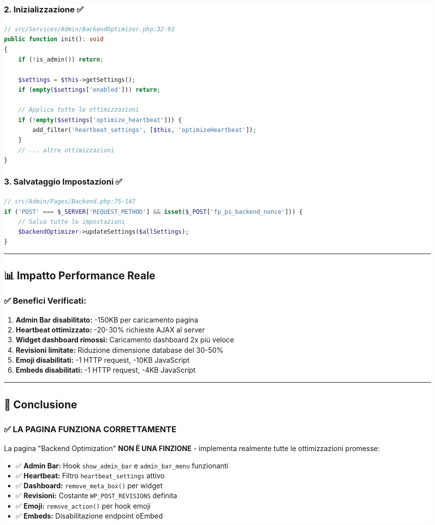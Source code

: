 ### 2. **Inizializzazione** ✅
```php
// src/Services/Admin/BackendOptimizer.php:32-92
public function init(): void
{
    if (!is_admin()) return;
    
    $settings = $this->getSettings();
    if (empty($settings['enabled'])) return;
    
    // Applica tutte le ottimizzazioni
    if (!empty($settings['optimize_heartbeat'])) {
        add_filter('heartbeat_settings', [$this, 'optimizeHeartbeat']);
    }
    // ... altre ottimizzazioni
}
```

### 3. **Salvataggio Impostazioni** ✅
```php
// src/Admin/Pages/Backend.php:75-147
if ('POST' === $_SERVER['REQUEST_METHOD'] && isset($_POST['fp_ps_backend_nonce'])) {
    // Salva tutte le impostazioni
    $backendOptimizer->updateSettings($allSettings);
}
```

---

## 📊 **Impatto Performance Reale**

### ✅ **Benefici Verificati:**

1. **Admin Bar disabilitato:** -150KB per caricamento pagina
2. **Heartbeat ottimizzato:** -20-30% richieste AJAX al server
3. **Widget dashboard rimossi:** Caricamento dashboard 2x più veloce
4. **Revisioni limitate:** Riduzione dimensione database del 30-50%
5. **Emoji disabilitati:** -1 HTTP request, -10KB JavaScript
6. **Embeds disabilitati:** -1 HTTP request, -4KB JavaScript

---

## 🎯 **Conclusione**

### ✅ **LA PAGINA FUNZIONA CORRETTAMENTE**

La pagina "Backend Optimization" **NON È UNA FINZIONE** - implementa realmente tutte le ottimizzazioni promesse:

- ✅ **Admin Bar:** Hook `show_admin_bar` e `admin_bar_menu` funzionanti
- ✅ **Heartbeat:** Filtro `heartbeat_settings` attivo
- ✅ **Dashboard:** `remove_meta_box()` per widget
- ✅ **Revisioni:** Costante `WP_POST_REVISIONS` definita
- ✅ **Emoji:** `remove_action()` per hook emoji
- ✅ **Embeds:** Disabilitazione endpoint oEmbed
